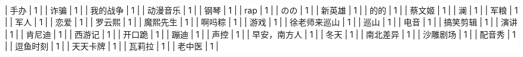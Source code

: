 | 手办 | 1 |
| 诈骗 | 1 |
| 我的战争 | 1 |
| 动漫音乐 | 1 |
| 钢琴 | 1 |
| rap | 1 |
| のの | 1 |
| 新英雄 | 1 |
| 的的 | 1 |
| 蔡文姬 | 1 |
| 澜 | 1 |
| 军粮 | 1 |
| 军人 | 1 |
| 恋爱 | 1 |
| 罗云熙 | 1 |
| 魔熙先生 | 1 |
| 啊吗粽 | 1 |
| 游戏 | 1 |
| 徐老师来巡山 | 1 |
| 巡山 | 1 |
| 电音 | 1 |
| 搞笑剪辑 | 1 |
| 演讲 | 1 |
| 肯尼迪 | 1 |
| 西游记 | 1 |
| 开口跪 | 1 |
| 蹦迪 | 1 |
| 声控 | 1 |
| 早安，南方人 | 1 |
| 冬天 | 1 |
| 南北差异 | 1 |
| 沙雕剧场 | 1 |
| 配音秀 | 1 |
| 逗鱼时刻 | 1 |
| 天天卡牌 | 1 |
| 瓦莉拉 | 1 |
| 老中医 | 1 |